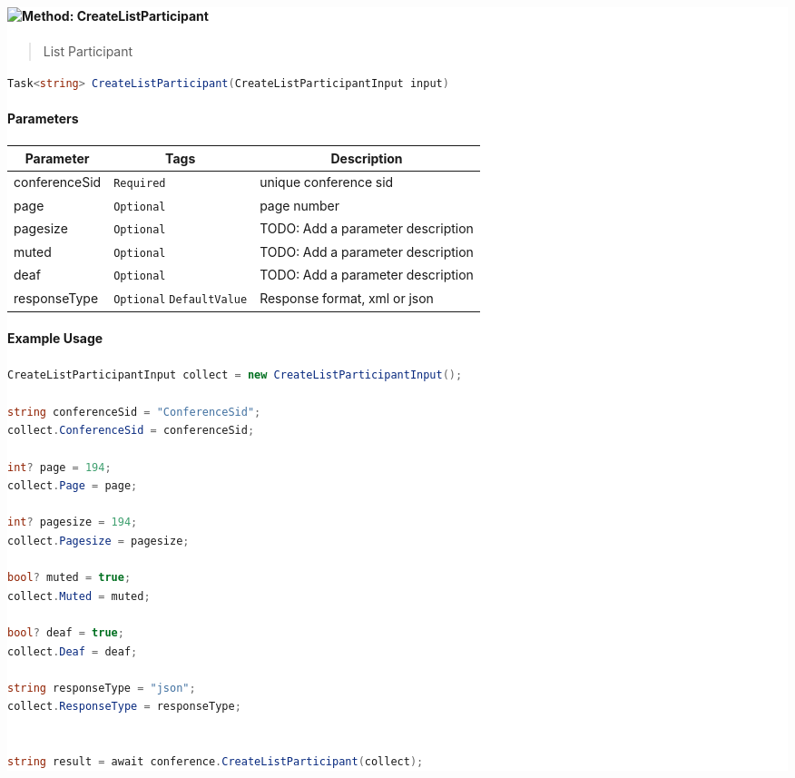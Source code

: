 ```csharp
```


#### <a name="create_list_participant"></a>![Method: ](http://apidocs.io/img/method.png "message360.Controllers.ConferenceController.CreateListParticipant") CreateListParticipant

> List Participant


```csharp
Task<string> CreateListParticipant(CreateListParticipantInput input)
```

#### Parameters

| Parameter | Tags | Description |
|-----------|------|-------------|
| conferenceSid |  ``` Required ```  | unique conference sid |
| page |  ``` Optional ```  | page number |
| pagesize |  ``` Optional ```  | TODO: Add a parameter description |
| muted |  ``` Optional ```  | TODO: Add a parameter description |
| deaf |  ``` Optional ```  | TODO: Add a parameter description |
| responseType |  ``` Optional ```  ``` DefaultValue ```  | Response format, xml or json |


#### Example Usage

```csharp
CreateListParticipantInput collect = new CreateListParticipantInput();

string conferenceSid = "ConferenceSid";
collect.ConferenceSid = conferenceSid;

int? page = 194;
collect.Page = page;

int? pagesize = 194;
collect.Pagesize = pagesize;

bool? muted = true;
collect.Muted = muted;

bool? deaf = true;
collect.Deaf = deaf;

string responseType = "json";
collect.ResponseType = responseType;


string result = await conference.CreateListParticipant(collect);

```
